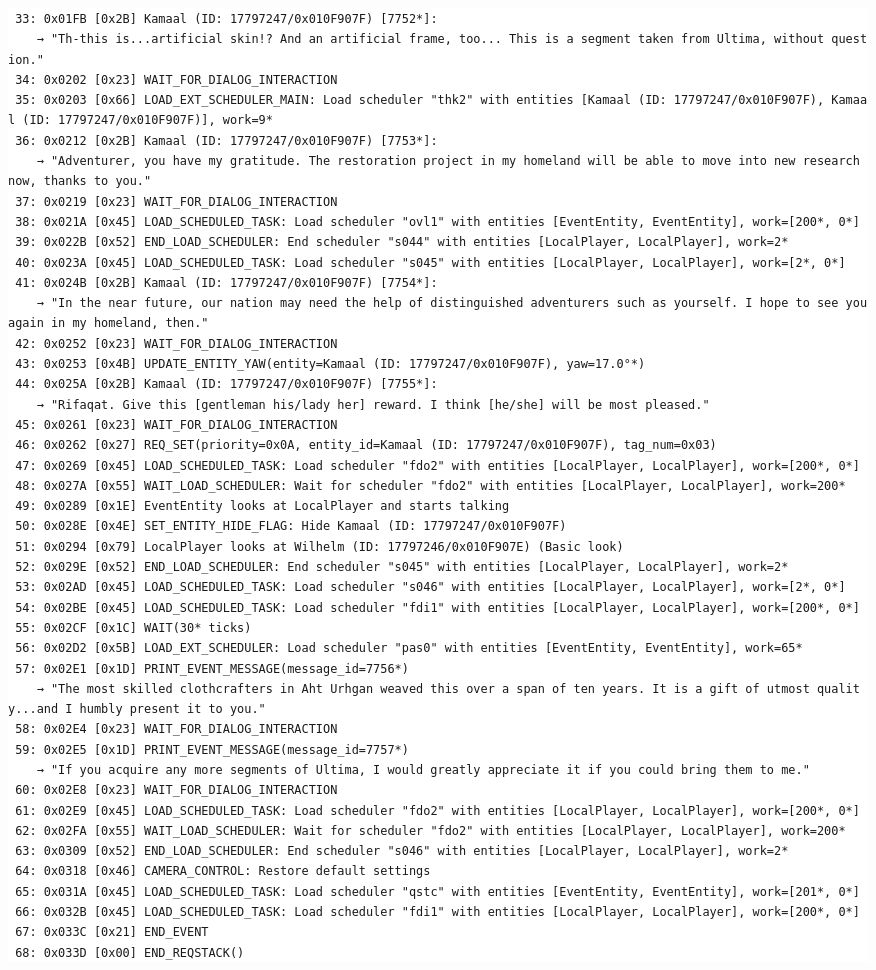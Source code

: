 ```
 33: 0x01FB [0x2B] Kamaal (ID: 17797247/0x010F907F) [7752*]:
    → "Th-this is...artificial skin!? And an artificial frame, too... This is a segment taken from Ultima, without question."
 34: 0x0202 [0x23] WAIT_FOR_DIALOG_INTERACTION
 35: 0x0203 [0x66] LOAD_EXT_SCHEDULER_MAIN: Load scheduler "thk2" with entities [Kamaal (ID: 17797247/0x010F907F), Kamaal (ID: 17797247/0x010F907F)], work=9*
 36: 0x0212 [0x2B] Kamaal (ID: 17797247/0x010F907F) [7753*]:
    → "Adventurer, you have my gratitude. The restoration project in my homeland will be able to move into new research now, thanks to you."
 37: 0x0219 [0x23] WAIT_FOR_DIALOG_INTERACTION
 38: 0x021A [0x45] LOAD_SCHEDULED_TASK: Load scheduler "ovl1" with entities [EventEntity, EventEntity], work=[200*, 0*]
 39: 0x022B [0x52] END_LOAD_SCHEDULER: End scheduler "s044" with entities [LocalPlayer, LocalPlayer], work=2*
 40: 0x023A [0x45] LOAD_SCHEDULED_TASK: Load scheduler "s045" with entities [LocalPlayer, LocalPlayer], work=[2*, 0*]
 41: 0x024B [0x2B] Kamaal (ID: 17797247/0x010F907F) [7754*]:
    → "In the near future, our nation may need the help of distinguished adventurers such as yourself. I hope to see you again in my homeland, then."
 42: 0x0252 [0x23] WAIT_FOR_DIALOG_INTERACTION
 43: 0x0253 [0x4B] UPDATE_ENTITY_YAW(entity=Kamaal (ID: 17797247/0x010F907F), yaw=17.0°*)
 44: 0x025A [0x2B] Kamaal (ID: 17797247/0x010F907F) [7755*]:
    → "Rifaqat. Give this [gentleman his/lady her] reward. I think [he/she] will be most pleased."
 45: 0x0261 [0x23] WAIT_FOR_DIALOG_INTERACTION
 46: 0x0262 [0x27] REQ_SET(priority=0x0A, entity_id=Kamaal (ID: 17797247/0x010F907F), tag_num=0x03)
 47: 0x0269 [0x45] LOAD_SCHEDULED_TASK: Load scheduler "fdo2" with entities [LocalPlayer, LocalPlayer], work=[200*, 0*]
 48: 0x027A [0x55] WAIT_LOAD_SCHEDULER: Wait for scheduler "fdo2" with entities [LocalPlayer, LocalPlayer], work=200*
 49: 0x0289 [0x1E] EventEntity looks at LocalPlayer and starts talking
 50: 0x028E [0x4E] SET_ENTITY_HIDE_FLAG: Hide Kamaal (ID: 17797247/0x010F907F)
 51: 0x0294 [0x79] LocalPlayer looks at Wilhelm (ID: 17797246/0x010F907E) (Basic look)
 52: 0x029E [0x52] END_LOAD_SCHEDULER: End scheduler "s045" with entities [LocalPlayer, LocalPlayer], work=2*
 53: 0x02AD [0x45] LOAD_SCHEDULED_TASK: Load scheduler "s046" with entities [LocalPlayer, LocalPlayer], work=[2*, 0*]
 54: 0x02BE [0x45] LOAD_SCHEDULED_TASK: Load scheduler "fdi1" with entities [LocalPlayer, LocalPlayer], work=[200*, 0*]
 55: 0x02CF [0x1C] WAIT(30* ticks)
 56: 0x02D2 [0x5B] LOAD_EXT_SCHEDULER: Load scheduler "pas0" with entities [EventEntity, EventEntity], work=65*
 57: 0x02E1 [0x1D] PRINT_EVENT_MESSAGE(message_id=7756*)
    → "The most skilled clothcrafters in Aht Urhgan weaved this over a span of ten years. It is a gift of utmost quality...and I humbly present it to you."
 58: 0x02E4 [0x23] WAIT_FOR_DIALOG_INTERACTION
 59: 0x02E5 [0x1D] PRINT_EVENT_MESSAGE(message_id=7757*)
    → "If you acquire any more segments of Ultima, I would greatly appreciate it if you could bring them to me."
 60: 0x02E8 [0x23] WAIT_FOR_DIALOG_INTERACTION
 61: 0x02E9 [0x45] LOAD_SCHEDULED_TASK: Load scheduler "fdo2" with entities [LocalPlayer, LocalPlayer], work=[200*, 0*]
 62: 0x02FA [0x55] WAIT_LOAD_SCHEDULER: Wait for scheduler "fdo2" with entities [LocalPlayer, LocalPlayer], work=200*
 63: 0x0309 [0x52] END_LOAD_SCHEDULER: End scheduler "s046" with entities [LocalPlayer, LocalPlayer], work=2*
 64: 0x0318 [0x46] CAMERA_CONTROL: Restore default settings
 65: 0x031A [0x45] LOAD_SCHEDULED_TASK: Load scheduler "qstc" with entities [EventEntity, EventEntity], work=[201*, 0*]
 66: 0x032B [0x45] LOAD_SCHEDULED_TASK: Load scheduler "fdi1" with entities [LocalPlayer, LocalPlayer], work=[200*, 0*]
 67: 0x033C [0x21] END_EVENT
 68: 0x033D [0x00] END_REQSTACK()
```